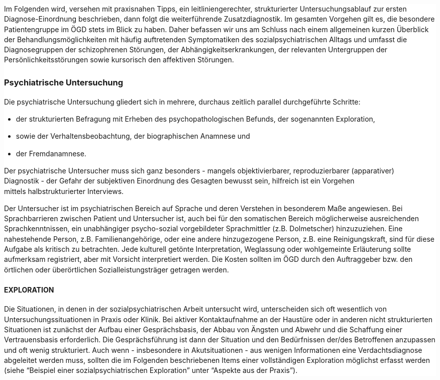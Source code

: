 Im Folgenden wird, versehen mit praxisnahen Tipps, ein
leitliniengerechter, strukturierter Untersuchungsablauf zur ersten
Diagnose-Einordnung beschrieben, dann folgt die weiterführende
Zusatzdiagnostik. Im gesamten Vorgehen gilt es, die besondere
Patientengruppe im ÖGD stets im Blick zu haben. Daher befassen wir uns
am Schluss nach einem allgemeinen kurzen Überblick der
Behandlungsmöglichkeiten mit häufig auftretenden Symptomatiken des
sozialpsychiatrischen Alltags und umfasst die Diagnosegruppen der
schizophrenen Störungen, der Abhängigkeitserkrankungen, der relevanten
Untergruppen der Persönlichkeitsstörungen sowie kursorisch den
affektiven Störungen.

### Psychiatrische Untersuchung

Die psychiatrische Untersuchung gliedert sich in mehrere, durchaus
zeitlich parallel durchgeführte Schritte:

  - der strukturierten Befragung mit Erheben des psychopathologischen
    Befunds, der sogenannten Exploration, 

  - sowie der Verhaltensbeobachtung, der biographischen Anamnese und

  - der Fremdanamnese.

Der psychiatrische Untersucher muss sich ganz besonders - mangels
objektivierbarer, reproduzierbarer (apparativer) Diagnostik - der Gefahr
der subjektiven Einordnung des Gesagten bewusst sein, hilfreich ist ein
Vorgehen mittels halbstrukturierter Interviews.

Der Untersucher ist im psychiatrischen Bereich auf Sprache und deren
Verstehen in besonderem Maße angewiesen. Bei Sprachbarrieren zwischen
Patient und Untersucher ist, auch bei für den somatischen Bereich
möglicherweise ausreichenden Sprachkenntnissen, ein unabhängiger
psycho-sozial vorgebildeter Sprachmittler (z.B. Dolmetscher)
hinzuzuziehen. Eine nahestehende Person, z.B. Familienangehörige, oder
eine andere hinzugezogene Person, z.B. eine Reinigungskraft, sind für
diese Aufgabe als kritisch zu betrachten. Jede kulturell
getönte Interpretation, Weglassung oder wohlgemeinte Erläuterung
sollte aufmerksam registriert, aber mit Vorsicht interpretiert werden.
Die Kosten sollten im ÖGD durch den Auftraggeber bzw. den örtlichen oder
überörtlichen Sozialleistungsträger getragen werden.

#### EXPLORATION

Die Situationen, in denen in der sozialpsychiatrischen Arbeit untersucht
wird, unterscheiden sich oft wesentlich von Untersuchungssituationen in
Praxis oder Klinik. Bei aktiver Kontaktaufnahme an der Haustüre oder in
anderen nicht strukturierten Situationen ist zunächst der Aufbau einer
Gesprächsbasis, der Abbau von Ängsten und Abwehr und die Schaffung einer
Vertrauensbasis erforderlich. Die Gesprächsführung ist dann der
Situation und den Bedürfnissen der/des Betroffenen anzupassen und oft
wenig strukturiert. Auch wenn - insbesondere in Akutsituationen - aus
wenigen Informationen eine Verdachtsdiagnose abgeleitet werden muss,
sollten die im Folgenden beschriebenen Items einer vollständigen
Exploration möglichst erfasst werden (siehe “Beispiel einer
sozialpsychiatrischen Exploration” unter “Aspekte aus der Praxis”).
